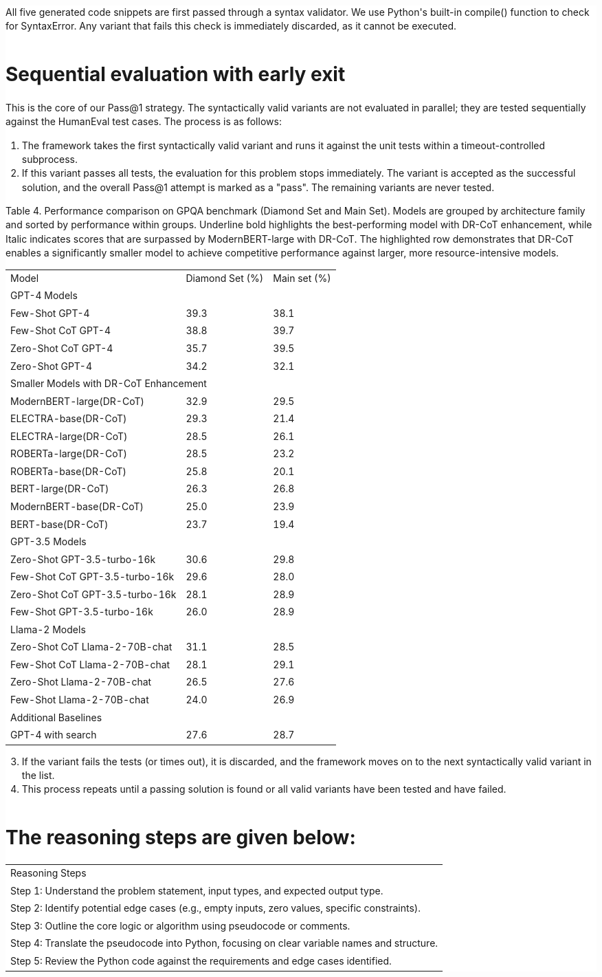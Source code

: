 All five generated code snippets are first passed through a syntax validator. We use Python's built-in compile() function to check for SyntaxError. Any variant that fails this check is immediately discarded, as it cannot be executed.

# Sequential evaluation with early exit

This is the core of our Pass@1 strategy. The syntactically valid variants are not evaluated in parallel; they are tested sequentially against the HumanEval test cases. The process is as follows:

1. The framework takes the first syntactically valid variant and runs it against the unit tests within a timeout-controlled subprocess.  
2. If this variant passes all tests, the evaluation for this problem stops immediately. The variant is accepted as the successful solution, and the overall Pass@1 attempt is marked as a "pass". The remaining variants are never tested.

Table 4. Performance comparison on GPQA benchmark (Diamond Set and Main Set). Models are grouped by architecture family and sorted by performance within groups. Underline bold highlights the best-performing model with DR-CoT enhancement, while Italic indicates scores that are surpassed by ModernBERT-large with DR-CoT. The highlighted row demonstrates that DR-CoT enables a significantly smaller model to achieve competitive performance against larger, more resource-intensive models.  

<table><tr><td>Model</td><td>Diamond Set (%)</td><td>Main set (%)</td></tr><tr><td colspan="3">GPT-4 Models</td></tr><tr><td>Few-Shot GPT-4</td><td>39.3</td><td>38.1</td></tr><tr><td>Few-Shot CoT GPT-4</td><td>38.8</td><td>39.7</td></tr><tr><td>Zero-Shot CoT GPT-4</td><td>35.7</td><td>39.5</td></tr><tr><td>Zero-Shot GPT-4</td><td>34.2</td><td>32.1</td></tr><tr><td colspan="3">Smaller Models with DR-CoT Enhancement</td></tr><tr><td>ModernBERT-large(DR-CoT)</td><td>32.9</td><td>29.5</td></tr><tr><td>ELECTRA-base(DR-CoT)</td><td>29.3</td><td>21.4</td></tr><tr><td>ELECTRA-large(DR-CoT)</td><td>28.5</td><td>26.1</td></tr><tr><td>ROBERTa-large(DR-CoT)</td><td>28.5</td><td>23.2</td></tr><tr><td>ROBERTa-base(DR-CoT)</td><td>25.8</td><td>20.1</td></tr><tr><td>BERT-large(DR-CoT)</td><td>26.3</td><td>26.8</td></tr><tr><td>ModernBERT-base(DR-CoT)</td><td>25.0</td><td>23.9</td></tr><tr><td>BERT-base(DR-CoT)</td><td>23.7</td><td>19.4</td></tr><tr><td colspan="3">GPT-3.5 Models</td></tr><tr><td>Zero-Shot GPT-3.5-turbo-16k</td><td>30.6</td><td>29.8</td></tr><tr><td>Few-Shot CoT GPT-3.5-turbo-16k</td><td>29.6</td><td>28.0</td></tr><tr><td>Zero-Shot CoT GPT-3.5-turbo-16k</td><td>28.1</td><td>28.9</td></tr><tr><td>Few-Shot GPT-3.5-turbo-16k</td><td>26.0</td><td>28.9</td></tr><tr><td colspan="3">Llama-2 Models</td></tr><tr><td>Zero-Shot CoT Llama-2-70B-chat</td><td>31.1</td><td>28.5</td></tr><tr><td>Few-Shot CoT Llama-2-70B-chat</td><td>28.1</td><td>29.1</td></tr><tr><td>Zero-Shot Llama-2-70B-chat</td><td>26.5</td><td>27.6</td></tr><tr><td>Few-Shot Llama-2-70B-chat</td><td>24.0</td><td>26.9</td></tr><tr><td colspan="3">Additional Baselines</td></tr><tr><td>GPT-4 with search</td><td>27.6</td><td>28.7</td></tr></table>

3. If the variant fails the tests (or times out), it is discarded, and the framework moves on to the next syntactically valid variant in the list.  
4. This process repeats until a passing solution is found or all valid variants have been tested and have failed.

# The reasoning steps are given below:

<table><tr><td>Reasoning Steps</td></tr><tr><td>Step 1: Understand the problem statement, input types, and expected output type.</td></tr><tr><td>Step 2: Identify potential edge cases (e.g., empty inputs, zero values, specific constraints).</td></tr><tr><td>Step 3: Outline the core logic or algorithm using pseudocode or comments.</td></tr><tr><td>Step 4: Translate the pseudocode into Python, focusing on clear variable names and structure.</td></tr><tr><td>Step 5: Review the Python code against the requirements and edge cases identified.</td></tr></table>
